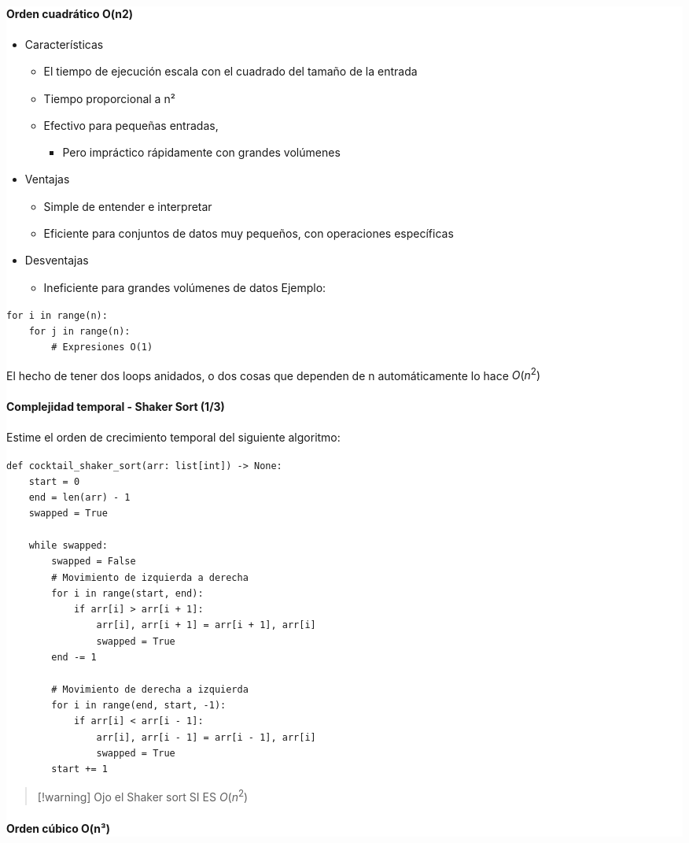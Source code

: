 #### Orden cuadrático O(n2)
- Características
    
    - El tiempo de ejecución escala con el cuadrado del tamaño de la entrada
        
    - Tiempo proporcional a n²
        
    - Efectivo para pequeñas entradas,
        
        - Pero impráctico rápidamente con grandes volúmenes
- Ventajas
    
    - Simple de entender e interpretar
        
    - Eficiente para conjuntos de datos muy pequeños, con operaciones específicas
        
- Desventajas
    
    - Ineficiente para grandes volúmenes de datos
Ejemplo:
```run-python
for i in range(n):
    for j in range(n):
        # Expresiones O(1)
```
El hecho de tener dos loops anidados, o dos cosas que dependen de n automáticamente lo hace $O(n^2)$

#### Complejidad temporal - Shaker Sort (1/3)

Estime el orden de crecimiento temporal del siguiente algoritmo:

```run-python
def cocktail_shaker_sort(arr: list[int]) -> None:
    start = 0
    end = len(arr) - 1
    swapped = True

    while swapped:
        swapped = False
        # Movimiento de izquierda a derecha
        for i in range(start, end):
            if arr[i] > arr[i + 1]:
                arr[i], arr[i + 1] = arr[i + 1], arr[i]
                swapped = True
        end -= 1

        # Movimiento de derecha a izquierda
        for i in range(end, start, -1):
            if arr[i] < arr[i - 1]:
                arr[i], arr[i - 1] = arr[i - 1], arr[i]
                swapped = True
        start += 1
```
>[!warning] Ojo el Shaker sort SI ES $O(n^2)$
#### Orden cúbico O(n³)
